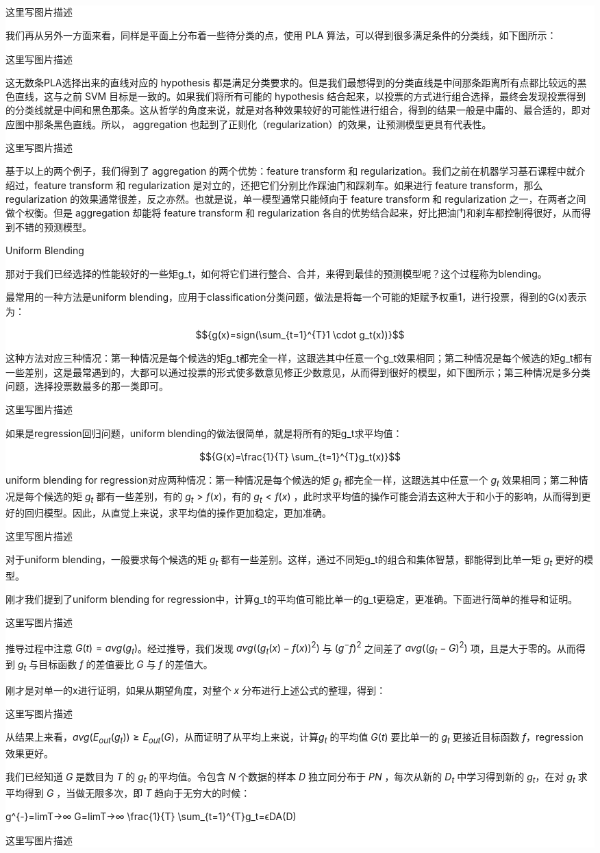 这里写图片描述

我们再从另外一方面来看，同样是平面上分布着一些待分类的点，使用 PLA 算法，可以得到很多满足条件的分类线，如下图所示：

这里写图片描述

这无数条PLA选择出来的直线对应的 hypothesis 都是满足分类要求的。但是我们最想得到的分类直线是中间那条距离所有点都比较远的黑色直线，这与之前 SVM 目标是一致的。如果我们将所有可能的 hypothesis 结合起来，以投票的方式进行组合选择，最终会发现投票得到的分类线就是中间和黑色那条。这从哲学的角度来说，就是对各种效果较好的可能性进行组合，得到的结果一般是中庸的、最合适的，即对应图中那条黑色直线。所以， aggregation 也起到了正则化（regularization）的效果，让预测模型更具有代表性。

这里写图片描述

基于以上的两个例子，我们得到了 aggregation 的两个优势：feature transform 和 regularization。我们之前在机器学习基石课程中就介绍过，feature transform 和 regularization 是对立的，还把它们分别比作踩油门和踩刹车。如果进行 feature transform，那么 regularization 的效果通常很差，反之亦然。也就是说，单一模型通常只能倾向于 feature transform 和 regularization 之一，在两者之间做个权衡。但是 aggregation 却能将 feature transform 和 regularization 各自的优势结合起来，好比把油门和刹车都控制得很好，从而得到不错的预测模型。

Uniform Blending

那对于我们已经选择的性能较好的一些矩g_t，如何将它们进行整合、合并，来得到最佳的预测模型呢？这个过程称为blending。

最常用的一种方法是uniform blending，应用于classification分类问题，做法是将每一个可能的矩赋予权重1，进行投票，得到的G(x)表示为：

$${g(x)=sign(\sum_{t=1}^{T}1 \cdot g_t(x))}$$

这种方法对应三种情况：第一种情况是每个候选的矩g_t都完全一样，这跟选其中任意一个g_t效果相同；第二种情况是每个候选的矩g_t都有一些差别，这是最常遇到的，大都可以通过投票的形式使多数意见修正少数意见，从而得到很好的模型，如下图所示；第三种情况是多分类问题，选择投票数最多的那一类即可。

这里写图片描述

如果是regression回归问题，uniform blending的做法很简单，就是将所有的矩g_t求平均值：

$${G(x)=\frac{1}{T} \sum_{t=1}^{T}g_t(x)}$$

uniform blending for regression对应两种情况：第一种情况是每个候选的矩 ${g_t}$ 都完全一样，这跟选其中任意一个 ${g_t}$ 效果相同；第二种情况是每个候选的矩 ${g_t}$ 都有一些差别，有的 ${g_t>f(x)}$，有的 ${g_t<f(x)}$ ，此时求平均值的操作可能会消去这种大于和小于的影响，从而得到更好的回归模型。因此，从直觉上来说，求平均值的操作更加稳定，更加准确。

这里写图片描述

对于uniform blending，一般要求每个候选的矩 ${g_t}$ 都有一些差别。这样，通过不同矩g_t的组合和集体智慧，都能得到比单一矩 ${g_t}$ 更好的模型。

刚才我们提到了uniform blending for regression中，计算g_t的平均值可能比单一的g_t更稳定，更准确。下面进行简单的推导和证明。

这里写图片描述

推导过程中注意 ${G(t)=avg(g_t)}$。经过推导，我们发现 ${avg((g_t(x)-f(x))^2)}$ 与 ${(g^{-}f)^2}$ 之间差了 ${avg((g_t-G)^2)}$ 项，且是大于零的。从而得到 ${g_t}$ 与目标函数 ${f}$ 的差值要比 ${G}$ 与 ${f}$ 的差值大。

刚才是对单一的x进行证明，如果从期望角度，对整个 ${x}$ 分布进行上述公式的整理，得到：

这里写图片描述

从结果上来看，${avg(E_{out}(g_t)) \geq E_{out}(G)}$，从而证明了从平均上来说，计算${g_t}$ 的平均值 ${G(t)}$ 要比单一的 ${g_t}$ 更接近目标函数 ${f}$，regression 效果更好。

我们已经知道 ${G}$ 是数目为 ${T}$ 的 ${g_t}$ 的平均值。令包含 ${N}$ 个数据的样本 ${D}$ 独立同分布于 ${PN}$ ，每次从新的 ${D_t}$ 中学习得到新的 ${g_t}$，在对 ${g_t}$ 求平均得到 ${G}$ ，当做无限多次，即 ${T}$ 趋向于无穷大的时候：

g^{-}=limT→∞ G=limT→∞ \frac{1}{T} \sum_{t=1}^{T}g_t=ϵDA(D)

这里写图片描述
